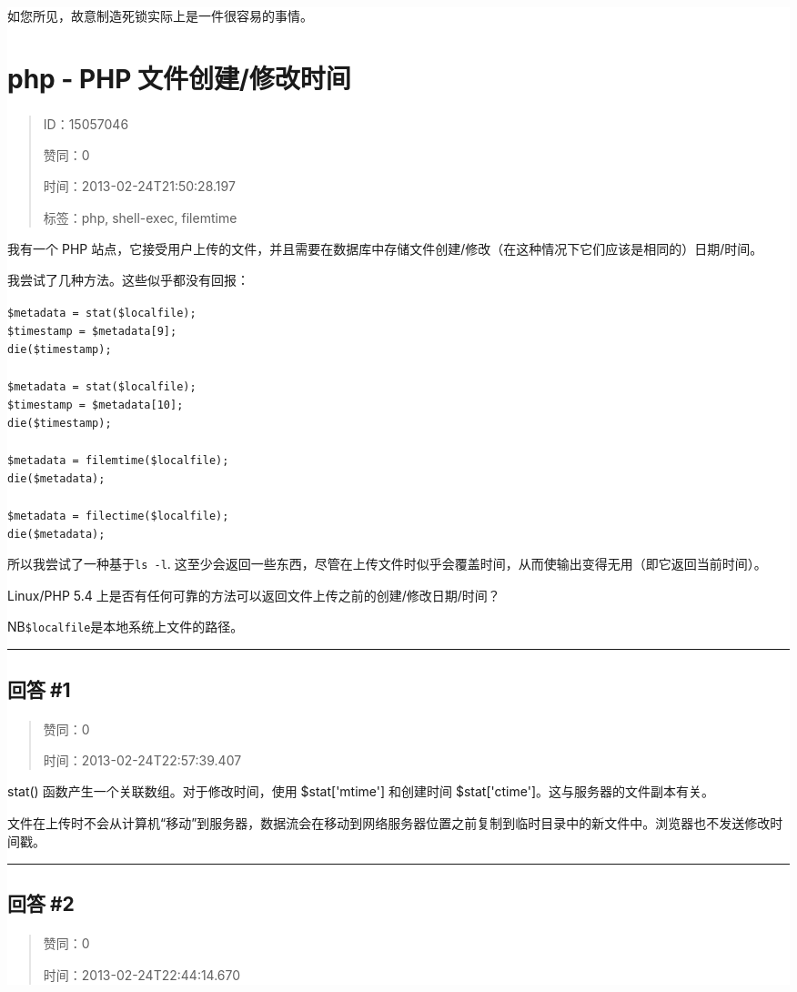 如您所见，故意制造死锁实际上是一件很容易的事情。

# php - PHP 文件创建/修改时间

> ID：15057046
> 
> 赞同：0
> 
> 时间：2013-02-24T21:50:28.197
> 
> 标签：php, shell-exec, filemtime

我有一个 PHP 站点，它接受用户上传的文件，并且需要在数据库中存储文件创建/修改（在这种情况下它们应该是相同的）日期/时间。

我尝试了几种方法。这些似乎都没有回报：

```
$metadata = stat($localfile);
$timestamp = $metadata[9];
die($timestamp);

$metadata = stat($localfile);
$timestamp = $metadata[10];
die($timestamp);

$metadata = filemtime($localfile);
die($metadata);

$metadata = filectime($localfile);
die($metadata); 
```

所以我尝试了一种基于`ls -l`. 这至少会返回一些东西，尽管在上传文件时似乎会覆盖时间，从而使输出变得无用（即它返回当前时间）。

Linux/PHP 5.4 上是否有任何可靠的方法可以返回文件上传之前的创建/修改日期/时间？

NB`$localfile`是本地系统上文件的路径。

* * *

## 回答 #1

> 赞同：0
> 
> 时间：2013-02-24T22:57:39.407

stat() 函数产生一个关联数组。对于修改时间，使用 $stat['mtime'] 和创建时间 $stat['ctime']。这与服务器的文件副本有关。

文件在上传时不会从计算机“移动”到服务器，数据流会在移动到网络服务器位置之前复制到临时目录中的新文件中。浏览器也不发送修改时间戳。

* * *

## 回答 #2

> 赞同：0
> 
> 时间：2013-02-24T22:44:14.670
